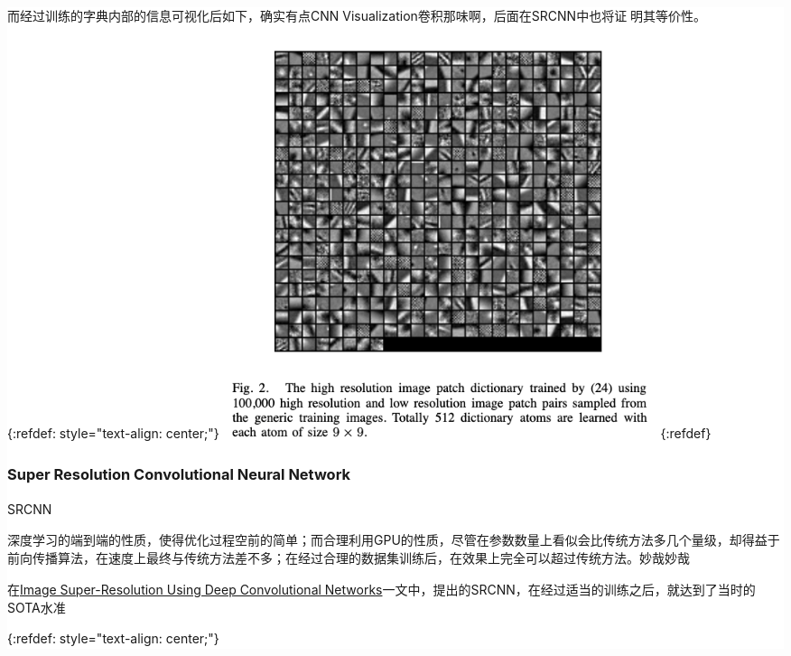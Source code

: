 而经过训练的字典内部的信息可视化后如下，确实有点CNN Visualization卷积那味啊，后面在SRCNN中也将证    明其等价性。

{:refdef: style="text-align: center;"}
<img src="/images/2020-06-09-Patch-Based-Model-in-Real-World-SIngle-Image-Super-Resolution/Screen Shot 2020-06-10 at 6.47.54 PM.png" alt="Screen Shot 2020-06-10 at 6.47.54 PM" style="zoom:80%;" />
{:refdef}

### Super Resolution Convolutional Neural Network

SRCNN

 深度学习的端到端的性质，使得优化过程空前的简单；而合理利用GPU的性质，尽管在参数数量上看似会比传统方法多几个量级，却得益于前向传播算法，在速度上最终与传统方法差不多；在经过合理的数据集训练后，在效果上完全可以超过传统方法。妙哉妙哉

在[Image Super-Resolution Using Deep Convolutional Networks](https://arxiv.org/abs/1501.00092)一文中，提出的SRCNN，在经过适当的训练之后，就达到了当时的SOTA水准

{:refdef: style="text-align: center;"}
